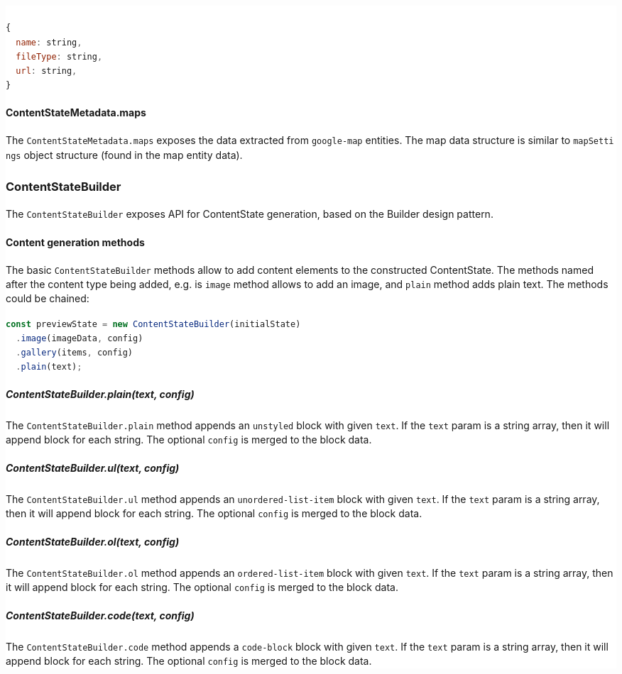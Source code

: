 ```js

{
  name: string,
  fileType: string,
  url: string,
}

```

#### ContentStateMetadata.maps

The `ContentStateMetadata.maps` exposes the data extracted from `google-map` entities. The map data structure is similar to `mapSettings` object structure (found in the map entity data).

### ContentStateBuilder

The `ContentStateBuilder` exposes API for ContentState generation, based on the Builder design pattern.

#### Content generation methods

The basic `ContentStateBuilder` methods allow to add content elements to the constructed ContentState. The methods named after the content type being added, e.g. is `image` method allows to add an image, and `plain` method adds plain text. The methods could be chained:

```js
const previewState = new ContentStateBuilder(initialState)
  .image(imageData, config)
  .gallery(items, config)
  .plain(text);
```

##### ContentStateBuilder.plain(text, config)

The `ContentStateBuilder.plain` method appends an `unstyled` block with given `text`. If the `text` param is a string array, then it will append block for each string. The optional `config` is merged to the block data.

##### ContentStateBuilder.ul(text, config)

The `ContentStateBuilder.ul` method appends an `unordered-list-item` block with given `text`. If the `text` param is a string array, then it will append block for each string. The optional `config` is merged to the block data.

##### ContentStateBuilder.ol(text, config)

The `ContentStateBuilder.ol` method appends an `ordered-list-item` block with given `text`. If the `text` param is a string array, then it will append block for each string. The optional `config` is merged to the block data.

##### ContentStateBuilder.code(text, config)

The `ContentStateBuilder.code` method appends a `code-block` block with given `text`. If the `text` param is a string array, then it will append block for each string. The optional `config` is merged to the block data.
